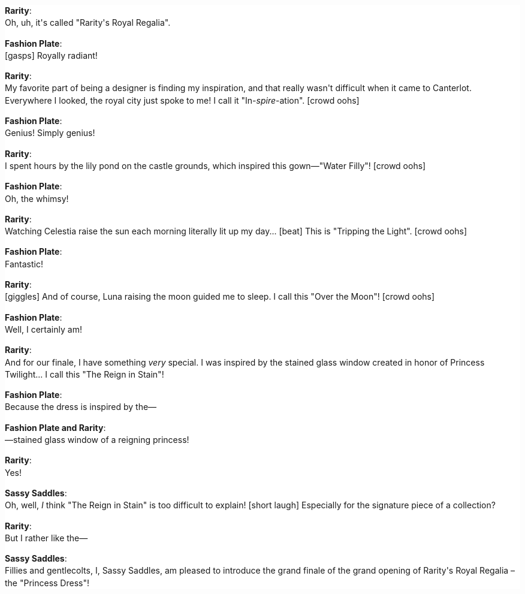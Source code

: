 **Rarity**:  
Oh, uh, it's called "Rarity's Royal Regalia".

**Fashion Plate**:  
[gasps] Royally radiant!

**Rarity**:  
My favorite part of being a designer is finding my inspiration, and that really wasn't difficult when it came to Canterlot. Everywhere I looked, the royal city just spoke to me! I call it "In-*spire*-ation".
[crowd oohs]

**Fashion Plate**:  
Genius! Simply genius!

**Rarity**:  
I spent hours by the lily pond on the castle grounds, which inspired this gown—"Water Filly"!
[crowd oohs]

**Fashion Plate**:  
Oh, the whimsy!

**Rarity**:  
Watching Celestia raise the sun each morning literally lit up my day... [beat] This is "Tripping the Light".
[crowd oohs]

**Fashion Plate**:  
Fantastic!

**Rarity**:  
[giggles] And of course, Luna raising the moon guided me to sleep. I call this "Over the Moon"!
[crowd oohs]

**Fashion Plate**:  
Well, I certainly am!

**Rarity**:  
And for our finale, I have something *very* special. I was inspired by the stained glass window created in honor of Princess Twilight... I call this "The Reign in Stain"!

**Fashion Plate**:  
Because the dress is inspired by the—

**Fashion Plate and Rarity**:  
—stained glass window of a reigning princess!

**Rarity**:  
Yes!

**Sassy Saddles**:  
Oh, well, *I* think "The Reign in Stain" is too difficult to explain! [short laugh] Especially for the signature piece of a collection?

**Rarity**:  
But I rather like the—

**Sassy Saddles**:  
Fillies and gentlecolts, I, Sassy Saddles, am pleased to introduce the grand finale of the grand opening of Rarity's Royal Regalia – the "Princess Dress"!
